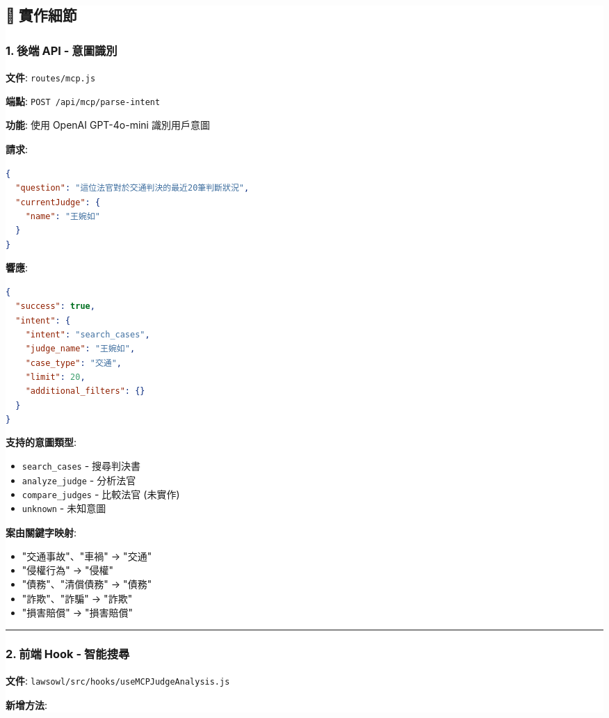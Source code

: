 
## 🔧 實作細節

### **1. 後端 API - 意圖識別**

**文件**: `routes/mcp.js`

**端點**: `POST /api/mcp/parse-intent`

**功能**: 使用 OpenAI GPT-4o-mini 識別用戶意圖

**請求**:
```json
{
  "question": "這位法官對於交通判決的最近20筆判斷狀況",
  "currentJudge": {
    "name": "王婉如"
  }
}
```

**響應**:
```json
{
  "success": true,
  "intent": {
    "intent": "search_cases",
    "judge_name": "王婉如",
    "case_type": "交通",
    "limit": 20,
    "additional_filters": {}
  }
}
```

**支持的意圖類型**:
- `search_cases` - 搜尋判決書
- `analyze_judge` - 分析法官
- `compare_judges` - 比較法官 (未實作)
- `unknown` - 未知意圖

**案由關鍵字映射**:
- "交通事故"、"車禍" → "交通"
- "侵權行為" → "侵權"
- "債務"、"清償債務" → "債務"
- "詐欺"、"詐騙" → "詐欺"
- "損害賠償" → "損害賠償"

---

### **2. 前端 Hook - 智能搜尋**

**文件**: `lawsowl/src/hooks/useMCPJudgeAnalysis.js`

**新增方法**:
